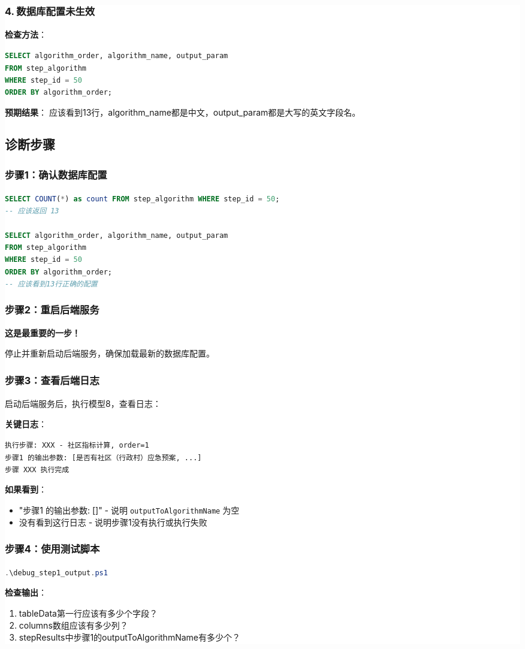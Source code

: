 ### 4. 数据库配置未生效

**检查方法**：
```sql
SELECT algorithm_order, algorithm_name, output_param 
FROM step_algorithm 
WHERE step_id = 50 
ORDER BY algorithm_order;
```

**预期结果**：
应该看到13行，algorithm_name都是中文，output_param都是大写的英文字段名。

## 诊断步骤

### 步骤1：确认数据库配置
```sql
SELECT COUNT(*) as count FROM step_algorithm WHERE step_id = 50;
-- 应该返回 13

SELECT algorithm_order, algorithm_name, output_param 
FROM step_algorithm 
WHERE step_id = 50 
ORDER BY algorithm_order;
-- 应该看到13行正确的配置
```

### 步骤2：重启后端服务
**这是最重要的一步！**

停止并重新启动后端服务，确保加载最新的数据库配置。

### 步骤3：查看后端日志
启动后端服务后，执行模型8，查看日志：

**关键日志**：
```
执行步骤: XXX - 社区指标计算, order=1
步骤1 的输出参数: [是否有社区（行政村）应急预案, ...]
步骤 XXX 执行完成
```

**如果看到**：
- "步骤1 的输出参数: []" - 说明 `outputToAlgorithmName` 为空
- 没有看到这行日志 - 说明步骤1没有执行或执行失败

### 步骤4：使用测试脚本
```powershell
.\debug_step1_output.ps1
```

**检查输出**：
1. tableData第一行应该有多少个字段？
2. columns数组应该有多少列？
3. stepResults中步骤1的outputToAlgorithmName有多少个？
